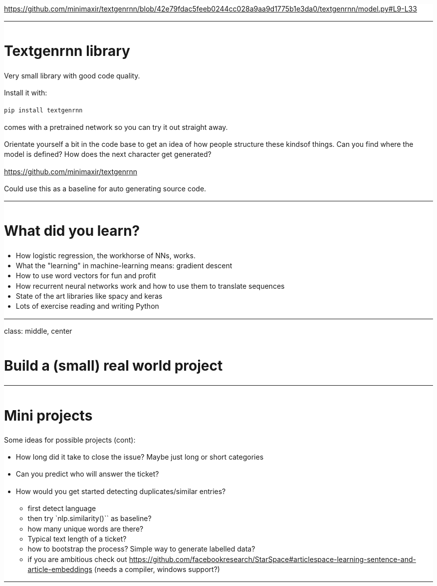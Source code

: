 https://github.com/minimaxir/textgenrnn/blob/42e79fdac5feeb0244cc028a9aa9d1775b1e3da0/textgenrnn/model.py#L9-L33

---

# Textgenrnn library

Very small library with good code quality.

Install it with:
```
pip install textgenrnn
```

comes with a pretrained network so you can try it out straight away.

Orientate yourself a bit in the code base to get an idea of how people structure these
kindsof things. Can you find where the model is defined? How does the next
character get generated?

https://github.com/minimaxir/textgenrnn

Could use this as a baseline for auto generating source code.

---

# What did you learn?

* How logistic regression, the workhorse of NNs, works.
* What the "learning" in machine-learning means: gradient descent
* How to use word vectors for fun and profit
* How recurrent neural networks work and how to use them to translate
  sequences
* State of the art libraries like spacy and keras
* Lots of exercise reading and writing Python

---

class: middle, center

# Build a (small) real world project

---

# Mini projects

Some ideas for possible projects (cont):

* How long did it take to close the issue? Maybe just long or short categories

* Can you predict who will answer the ticket?

* How would you get started detecting duplicates/similar entries?
    * first detect language
    * then try `nlp.similarity()`` as baseline?
    * how many unique words are there?
    * Typical text length of a ticket?
    * how to bootstrap the process? Simple way to generate labelled data?
    * if you are ambitious check out https://github.com/facebookresearch/StarSpace#articlespace-learning-sentence-and-article-embeddings (needs a compiler, windows support?)

---